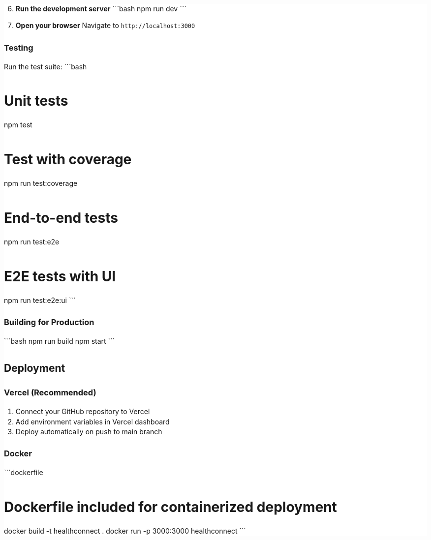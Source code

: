 6. **Run the development server**
   \`\`\`bash
   npm run dev
   \`\`\`

7. **Open your browser**
   Navigate to `http://localhost:3000`

### Testing

Run the test suite:
\`\`\`bash
# Unit tests
npm test

# Test with coverage
npm run test:coverage

# End-to-end tests
npm run test:e2e

# E2E tests with UI
npm run test:e2e:ui
\`\`\`

### Building for Production

\`\`\`bash
npm run build
npm start
\`\`\`

## Deployment

### Vercel (Recommended)
1. Connect your GitHub repository to Vercel
2. Add environment variables in Vercel dashboard
3. Deploy automatically on push to main branch

### Docker
\`\`\`dockerfile
# Dockerfile included for containerized deployment
docker build -t healthconnect .
docker run -p 3000:3000 healthconnect
\`\`\`
